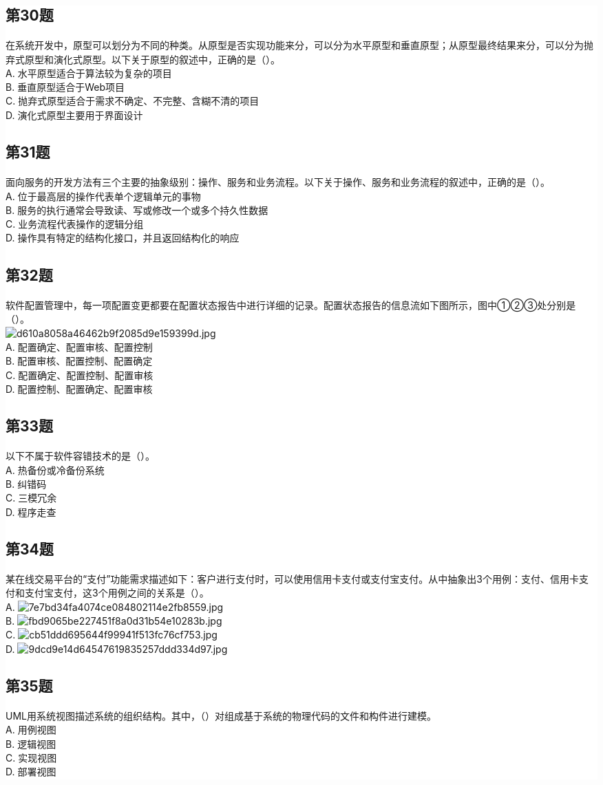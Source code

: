 
## 第30题 ##

在系统开发中，原型可以划分为不同的种类。从原型是否实现功能来分，可以分为水平原型和垂直原型；从原型最终结果来分，可以分为抛弃式原型和演化式原型。以下关于原型的叙述中，正确的是（）。  
A. 水平原型适合于算法较为复杂的项目  
B. 垂直原型适合于Web项目  
C. 抛弃式原型适合于需求不确定、不完整、含糊不清的项目  
D. 演化式原型主要用于界面设计  


## 第31题 ##

面向服务的开发方法有三个主要的抽象级别：操作、服务和业务流程。以下关于操作、服务和业务流程的叙述中，正确的是（）。  
A. 位于最高层的操作代表单个逻辑单元的事物  
B. 服务的执行通常会导致读、写或修改一个或多个持久性数据  
C. 业务流程代表操作的逻辑分组  
D. 操作具有特定的结构化接口，并且返回结构化的响应  


## 第32题 ##

软件配置管理中，每一项配置变更都要在配置状态报告中进行详细的记录。配置状态报告的信息流如下图所示，图中①②③处分别是（）。  
![d610a8058a46462b9f2085d9e159399d.jpg][]  
A. 配置确定、配置审核、配置控制  
B. 配置审核、配置控制、配置确定  
C. 配置确定、配置控制、配置审核  
D. 配置控制、配置确定、配置审核  


## 第33题 ##

以下不属于软件容错技术的是（）。  
A. 热备份或冷备份系统  
B. 纠错码  
C. 三模冗余  
D. 程序走查  


## 第34题 ##

某在线交易平台的“支付”功能需求描述如下：客户进行支付时，可以使用信用卡支付或支付宝支付。从中抽象出3个用例：支付、信用卡支付和支付宝支付，这3个用例之间的关系是（）。  
A. ![7e7bd34fa4074ce084802114e2fb8559.jpg][]  
B. ![fbd9065be227451f8a0d31b54e10283b.jpg][]  
C. ![cb51ddd695644f99941f513fc76cf753.jpg][]  
D. ![9dcd9e14d64547619835257ddd334d97.jpg][]  


## 第35题 ##

UML用系统视图描述系统的组织结构。其中，（）对组成基于系统的物理代码的文件和构件进行建模。  
A. 用例视图  
B. 逻辑视图  
C. 实现视图  
D. 部署视图  


[d610a8058a46462b9f2085d9e159399d.jpg]: https://www.xkxxkx.cn/file/exam/software/系统分析师/综合知识/第32题/d610a8058a46462b9f2085d9e159399d.jpg
[7e7bd34fa4074ce084802114e2fb8559.jpg]: https://www.xkxxkx.cn/file/exam/software/系统分析师/综合知识/第34题/7e7bd34fa4074ce084802114e2fb8559.jpg
[fbd9065be227451f8a0d31b54e10283b.jpg]: https://www.xkxxkx.cn/file/exam/software/系统分析师/综合知识/第34题/fbd9065be227451f8a0d31b54e10283b.jpg
[cb51ddd695644f99941f513fc76cf753.jpg]: https://www.xkxxkx.cn/file/exam/software/系统分析师/综合知识/第34题/cb51ddd695644f99941f513fc76cf753.jpg
[9dcd9e14d64547619835257ddd334d97.jpg]: https://www.xkxxkx.cn/file/exam/software/系统分析师/综合知识/第34题/9dcd9e14d64547619835257ddd334d97.jpg
[6305a773a83b48b5beb48757f9329109.jpg]: https://www.xkxxkx.cn/file/exam/software/系统分析师/综合知识/第36题/6305a773a83b48b5beb48757f9329109.jpg
[42d410aebaf647a38897d1524398475c.jpg]: https://www.xkxxkx.cn/file/exam/software/系统分析师/综合知识/第44题/42d410aebaf647a38897d1524398475c.jpg
[2558095926ab4fc4a3d4b58018084f0c.jpg]: https://www.xkxxkx.cn/file/exam/software/系统分析师/综合知识/第48题/2558095926ab4fc4a3d4b58018084f0c.jpg
[e4dd17d3e8eb4fec84fa6a48d12a3620.jpg]: https://www.xkxxkx.cn/file/exam/software/系统分析师/综合知识/第48题/e4dd17d3e8eb4fec84fa6a48d12a3620.jpg
[0cb0609f8270461ab04266aa8f7bb736.jpg]: https://www.xkxxkx.cn/file/exam/software/系统分析师/综合知识/第53题/0cb0609f8270461ab04266aa8f7bb736.jpg
[6f89d0d56a2e4b92b6160a276259fbe3.jpg]: https://www.xkxxkx.cn/file/exam/software/系统分析师/综合知识/第54题/6f89d0d56a2e4b92b6160a276259fbe3.jpg
[8b214af73cdf4f4b943a3df68f032dfe.jpg]: https://www.xkxxkx.cn/file/exam/software/系统分析师/综合知识/第56题/8b214af73cdf4f4b943a3df68f032dfe.jpg
[8ff13f6468d248bf8899839b547a8f62.jpg]: https://www.xkxxkx.cn/file/exam/software/系统分析师/综合知识/第58题/8ff13f6468d248bf8899839b547a8f62.jpg